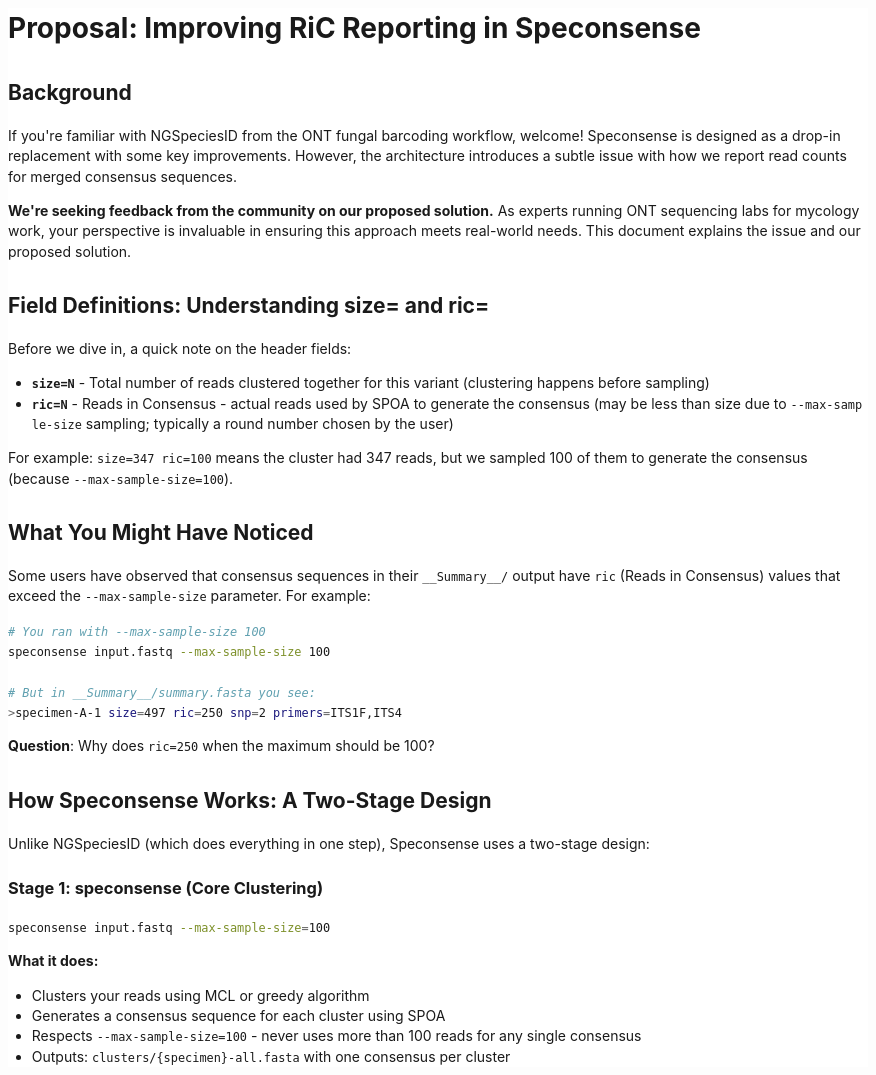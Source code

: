 # Proposal: Improving RiC Reporting in Speconsense

## Background

If you're familiar with NGSpeciesID from the ONT fungal barcoding workflow, welcome! Speconsense is designed as a drop-in replacement with some key improvements. However, the architecture introduces a subtle issue with how we report read counts for merged consensus sequences.

**We're seeking feedback from the community on our proposed solution.** As experts running ONT sequencing labs for mycology work, your perspective is invaluable in ensuring this approach meets real-world needs. This document explains the issue and our proposed solution.

## Field Definitions: Understanding size= and ric=

Before we dive in, a quick note on the header fields:

- **`size=N`** - Total number of reads clustered together for this variant (clustering happens before sampling)
- **`ric=N`** - Reads in Consensus - actual reads used by SPOA to generate the consensus (may be less than size due to `--max-sample-size` sampling; typically a round number chosen by the user)

For example: `size=347 ric=100` means the cluster had 347 reads, but we sampled 100 of them to generate the consensus (because `--max-sample-size=100`).

## What You Might Have Noticed

Some users have observed that consensus sequences in their `__Summary__/` output have `ric` (Reads in Consensus) values that exceed the `--max-sample-size` parameter. For example:

```bash
# You ran with --max-sample-size 100
speconsense input.fastq --max-sample-size 100

# But in __Summary__/summary.fasta you see:
>specimen-A-1 size=497 ric=250 snp=2 primers=ITS1F,ITS4
```

**Question**: Why does `ric=250` when the maximum should be 100?

## How Speconsense Works: A Two-Stage Design

Unlike NGSpeciesID (which does everything in one step), Speconsense uses a two-stage design:

### Stage 1: speconsense (Core Clustering)

```bash
speconsense input.fastq --max-sample-size=100
```

**What it does:**
- Clusters your reads using MCL or greedy algorithm
- Generates a consensus sequence for each cluster using SPOA
- Respects `--max-sample-size=100` - never uses more than 100 reads for any single consensus
- Outputs: `clusters/{specimen}-all.fasta` with one consensus per cluster
